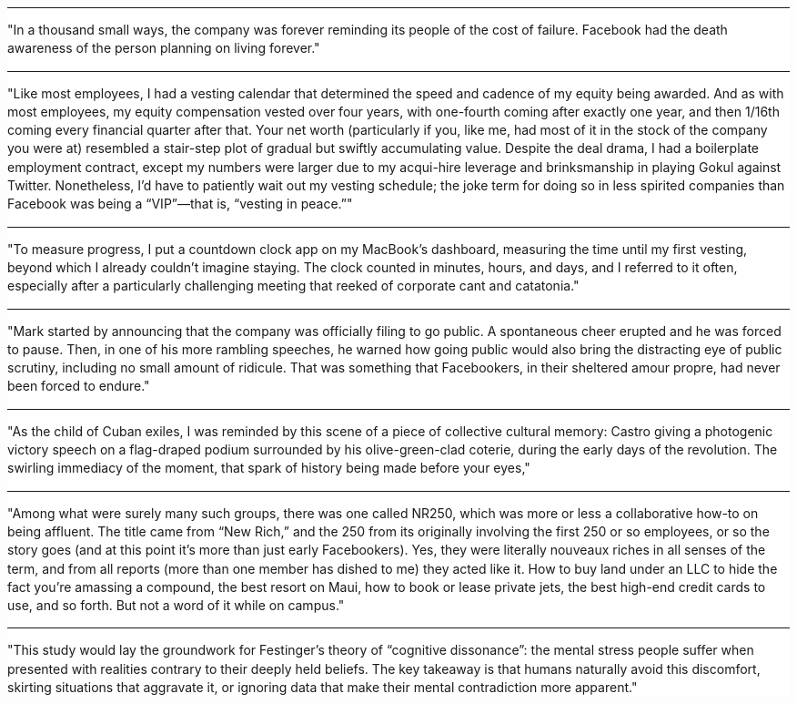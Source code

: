 ---------

"In a thousand small ways, the company was forever reminding its people of the cost of failure. Facebook had the death awareness of the person planning on living forever."

---------

"Like most employees, I had a vesting calendar that determined the speed and cadence of my equity being awarded. And as with most employees, my equity compensation vested over four years, with one-fourth coming after exactly one year, and then 1/16th coming every financial quarter after that. Your net worth (particularly if you, like me, had most of it in the stock of the company you were at) resembled a stair-step plot of gradual but swiftly accumulating value. Despite the deal drama, I had a boilerplate employment contract, except my numbers were larger due to my acqui-hire leverage and brinksmanship in playing Gokul against Twitter. Nonetheless, I’d have to patiently wait out my vesting schedule; the joke term for doing so in less spirited companies than Facebook was being a “VIP”—that is, “vesting in peace.”"

---------

"To measure progress, I put a countdown clock app on my MacBook’s dashboard, measuring the time until my first vesting, beyond which I already couldn’t imagine staying. The clock counted in minutes, hours, and days, and I referred to it often, especially after a particularly challenging meeting that reeked of corporate cant and catatonia."

---------

"Mark started by announcing that the company was officially filing to go public. A spontaneous cheer erupted and he was forced to pause. Then, in one of his more rambling speeches, he warned how going public would also bring the distracting eye of public scrutiny, including no small amount of ridicule. That was something that Facebookers, in their sheltered amour propre, had never been forced to endure."

---------

"As the child of Cuban exiles, I was reminded by this scene of a piece of collective cultural memory: Castro giving a photogenic victory speech on a flag-draped podium surrounded by his olive-green-clad coterie, during the early days of the revolution. The swirling immediacy of the moment, that spark of history being made before your eyes,"

---------

"Among what were surely many such groups, there was one called NR250, which was more or less a collaborative how-to on being affluent. The title came from “New Rich,” and the 250 from its originally involving the first 250 or so employees, or so the story goes (and at this point it’s more than just early Facebookers). Yes, they were literally nouveaux riches in all senses of the term, and from all reports (more than one member has dished to me) they acted like it. How to buy land under an LLC to hide the fact you’re amassing a compound, the best resort on Maui, how to book or lease private jets, the best high-end credit cards to use, and so forth. But not a word of it while on campus."

---------

"This study would lay the groundwork for Festinger’s theory of “cognitive dissonance”: the mental stress people suffer when presented with realities contrary to their deeply held beliefs. The key takeaway is that humans naturally avoid this discomfort, skirting situations that aggravate it, or ignoring data that make their mental contradiction more apparent."
